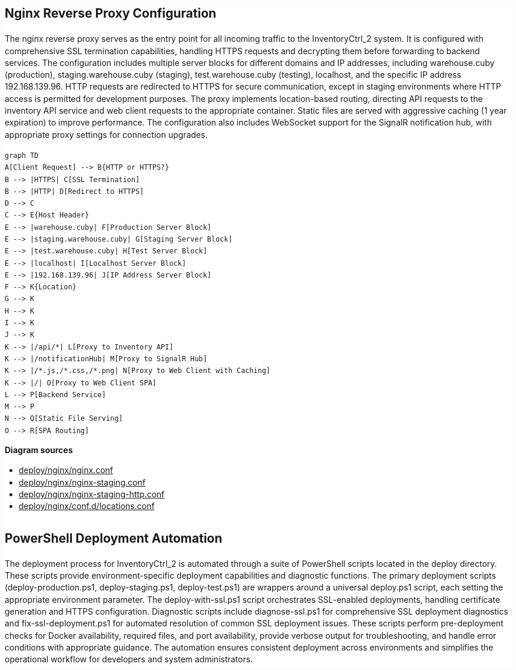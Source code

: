 ## Nginx Reverse Proxy Configuration
The nginx reverse proxy serves as the entry point for all incoming traffic to the InventoryCtrl_2 system. It is configured with comprehensive SSL termination capabilities, handling HTTPS requests and decrypting them before forwarding to backend services. The configuration includes multiple server blocks for different domains and IP addresses, including warehouse.cuby (production), staging.warehouse.cuby (staging), test.warehouse.cuby (testing), localhost, and the specific IP address 192.168.139.96. HTTP requests are redirected to HTTPS for secure communication, except in staging environments where HTTP access is permitted for development purposes. The proxy implements location-based routing, directing API requests to the inventory API service and web client requests to the appropriate container. Static files are served with aggressive caching (1 year expiration) to improve performance. The configuration also includes WebSocket support for the SignalR notification hub, with appropriate proxy settings for connection upgrades.

```mermaid
graph TD
A[Client Request] --> B{HTTP or HTTPS?}
B --> |HTTPS| C[SSL Termination]
B --> |HTTP| D[Redirect to HTTPS]
D --> C
C --> E{Host Header}
E --> |warehouse.cuby| F[Production Server Block]
E --> |staging.warehouse.cuby| G[Staging Server Block]
E --> |test.warehouse.cuby| H[Test Server Block]
E --> |localhost| I[Localhost Server Block]
E --> |192.168.139.96| J[IP Address Server Block]
F --> K{Location}
G --> K
H --> K
I --> K
J --> K
K --> |/api/*| L[Proxy to Inventory API]
K --> |/notificationHub| M[Proxy to SignalR Hub]
K --> |/*.js,/*.css,/*.png| N[Proxy to Web Client with Caching]
K --> |/| O[Proxy to Web Client SPA]
L --> P[Backend Service]
M --> P
N --> Q[Static File Serving]
O --> R[SPA Routing]
```

**Diagram sources**
- [deploy/nginx/nginx.conf](file://deploy/nginx/nginx.conf)
- [deploy/nginx/nginx-staging.conf](file://deploy/nginx/nginx-staging.conf)
- [deploy/nginx/nginx-staging-http.conf](file://deploy/nginx/nginx-staging-http.conf)
- [deploy/nginx/conf.d/locations.conf](file://deploy/nginx/conf.d/locations.conf)

## PowerShell Deployment Automation
The deployment process for InventoryCtrl_2 is automated through a suite of PowerShell scripts located in the deploy directory. These scripts provide environment-specific deployment capabilities and diagnostic functions. The primary deployment scripts (deploy-production.ps1, deploy-staging.ps1, deploy-test.ps1) are wrappers around a universal deploy.ps1 script, each setting the appropriate environment parameter. The deploy-with-ssl.ps1 script orchestrates SSL-enabled deployments, handling certificate generation and HTTPS configuration. Diagnostic scripts include diagnose-ssl.ps1 for comprehensive SSL deployment diagnostics and fix-ssl-deployment.ps1 for automated resolution of common SSL deployment issues. These scripts perform pre-deployment checks for Docker availability, required files, and port availability, provide verbose output for troubleshooting, and handle error conditions with appropriate guidance. The automation ensures consistent deployment across environments and simplifies the operational workflow for developers and system administrators.
